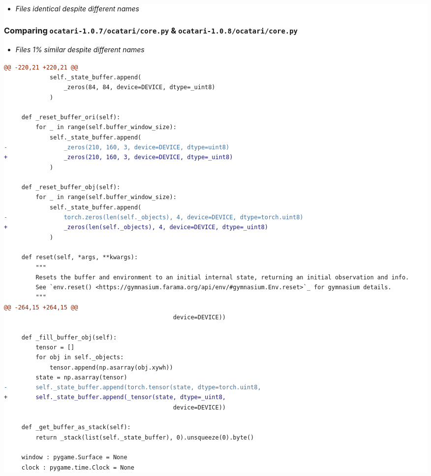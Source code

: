  * *Files identical despite different names*

### Comparing `ocatari-1.0.7/ocatari/core.py` & `ocatari-1.0.8/ocatari/core.py`

 * *Files 1% similar despite different names*

```diff
@@ -220,21 +220,21 @@
             self._state_buffer.append(
                 _zeros(84, 84, device=DEVICE, dtype=_uint8)
             )
 
     def _reset_buffer_ori(self):
         for _ in range(self.buffer_window_size):
             self._state_buffer.append(
-                _zeros(210, 160, 3, device=DEVICE, dtype=uint8)
+                _zeros(210, 160, 3, device=DEVICE, dtype=_uint8)
             )
 
     def _reset_buffer_obj(self):
         for _ in range(self.buffer_window_size):
             self._state_buffer.append(
-                torch.zeros(len(self._objects), 4, device=DEVICE, dtype=torch.uint8)
+                _zeros(len(self._objects), 4, device=DEVICE, dtype=_uint8)
             )
 
     def reset(self, *args, **kwargs):
         """
         Resets the buffer and environment to an initial internal state, returning an initial observation and info.
         See `env.reset() <https://gymnasium.farama.org/api/env/#gymnasium.Env.reset>`_ for gymnasium details.
         """
@@ -264,15 +264,15 @@
                                                device=DEVICE))
 
     def _fill_buffer_obj(self):
         tensor = []
         for obj in self._objects:
             tensor.append(np.asarray(obj.xywh))
         state = np.asarray(tensor)
-        self._state_buffer.append(torch.tensor(state, dtype=torch.uint8,
+        self._state_buffer.append(_tensor(state, dtype=_uint8,
                                                device=DEVICE))
 
     def _get_buffer_as_stack(self):
         return _stack(list(self._state_buffer), 0).unsqueeze(0).byte()
 
     window : pygame.Surface = None
     clock : pygame.time.Clock = None
```
